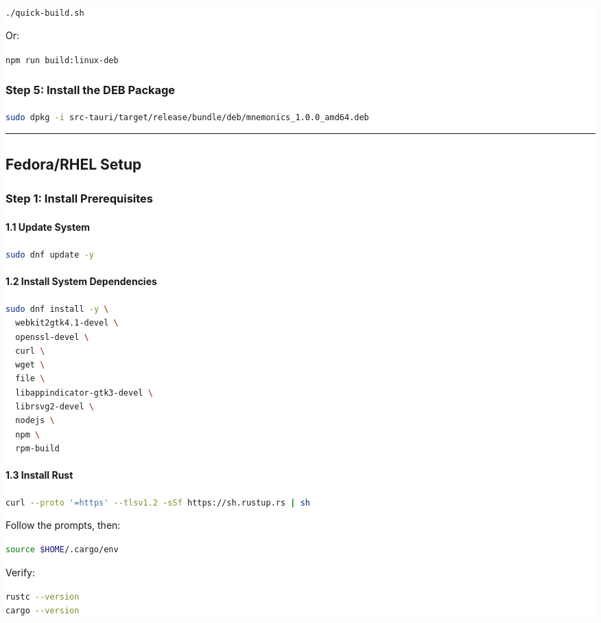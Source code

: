 ```bash
./quick-build.sh
```

Or:
```bash
npm run build:linux-deb
```

### Step 5: Install the DEB Package

```bash
sudo dpkg -i src-tauri/target/release/bundle/deb/mnemonics_1.0.0_amd64.deb
```

---

## Fedora/RHEL Setup

### Step 1: Install Prerequisites

#### 1.1 Update System

```bash
sudo dnf update -y
```

#### 1.2 Install System Dependencies

```bash
sudo dnf install -y \
  webkit2gtk4.1-devel \
  openssl-devel \
  curl \
  wget \
  file \
  libappindicator-gtk3-devel \
  librsvg2-devel \
  nodejs \
  npm \
  rpm-build
```

#### 1.3 Install Rust

```bash
curl --proto '=https' --tlsv1.2 -sSf https://sh.rustup.rs | sh
```

Follow the prompts, then:
```bash
source $HOME/.cargo/env
```

Verify:
```bash
rustc --version
cargo --version
```
